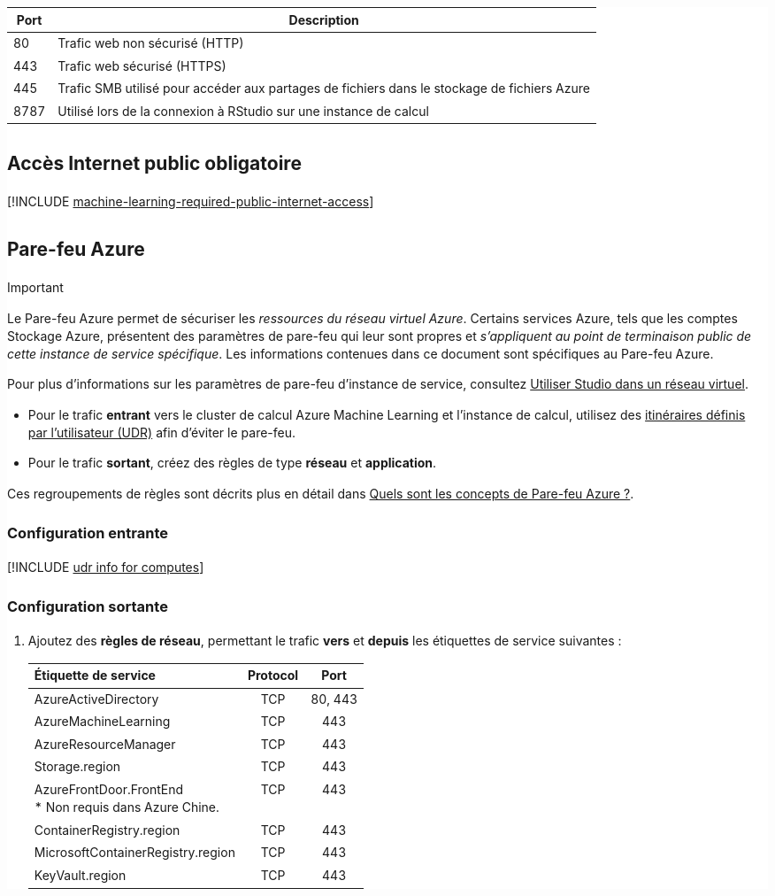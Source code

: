 
| Port | Description |
| ----- | ----- | 
| 80 | Trafic web non sécurisé (HTTP) |
| 443 | Trafic web sécurisé (HTTPS) |
| 445 | Trafic SMB utilisé pour accéder aux partages de fichiers dans le stockage de fichiers Azure |
| 8787 | Utilisé lors de la connexion à RStudio sur une instance de calcul |

## <a name="required-public-internet-access"></a>Accès Internet public obligatoire

[!INCLUDE [machine-learning-required-public-internet-access](../../includes/machine-learning-public-internet-access.md)]

## <a name="azure-firewall"></a>Pare-feu Azure

> [!IMPORTANT]
> Le Pare-feu Azure permet de sécuriser les _ressources du réseau virtuel Azure_. Certains services Azure, tels que les comptes Stockage Azure, présentent des paramètres de pare-feu qui leur sont propres et _s’appliquent au point de terminaison public de cette instance de service spécifique_. Les informations contenues dans ce document sont spécifiques au Pare-feu Azure.
> 
> Pour plus d’informations sur les paramètres de pare-feu d’instance de service, consultez [Utiliser Studio dans un réseau virtuel](how-to-enable-studio-virtual-network.md#firewall-settings).

* Pour le trafic __entrant__ vers le cluster de calcul Azure Machine Learning et l’instance de calcul, utilisez des [itinéraires définis par l’utilisateur (UDR)](../virtual-network/virtual-networks-udr-overview.md) afin d’éviter le pare-feu.

* Pour le trafic __sortant__, créez des règles de type __réseau__ et __application__. 

Ces regroupements de règles sont décrits plus en détail dans [Quels sont les concepts de Pare-feu Azure ?](../firewall/firewall-faq.yml#what-are-some-azure-firewall-concepts).

### <a name="inbound-configuration"></a>Configuration entrante

[!INCLUDE [udr info for computes](../../includes/machine-learning-compute-user-defined-routes.md)]

### <a name="outbound-configuration"></a>Configuration sortante

1. Ajoutez des __règles de réseau__, permettant le trafic __vers__ et __depuis__ les étiquettes de service suivantes :

    | Étiquette de service | Protocol | Port |
    | ----- |:-----:|:-----:|
    | AzureActiveDirectory | TCP | 80, 443 |
    | AzureMachineLearning | TCP | 443 |
    | AzureResourceManager | TCP | 443 |
    | Storage.region       | TCP | 443 |
    | AzureFrontDoor.FrontEnd</br>* Non requis dans Azure Chine. | TCP | 443 | 
    | ContainerRegistry.region  | TCP | 443 |
    | MicrosoftContainerRegistry.region | TCP | 443 |
    | KeyVault.region | TCP | 443 |
